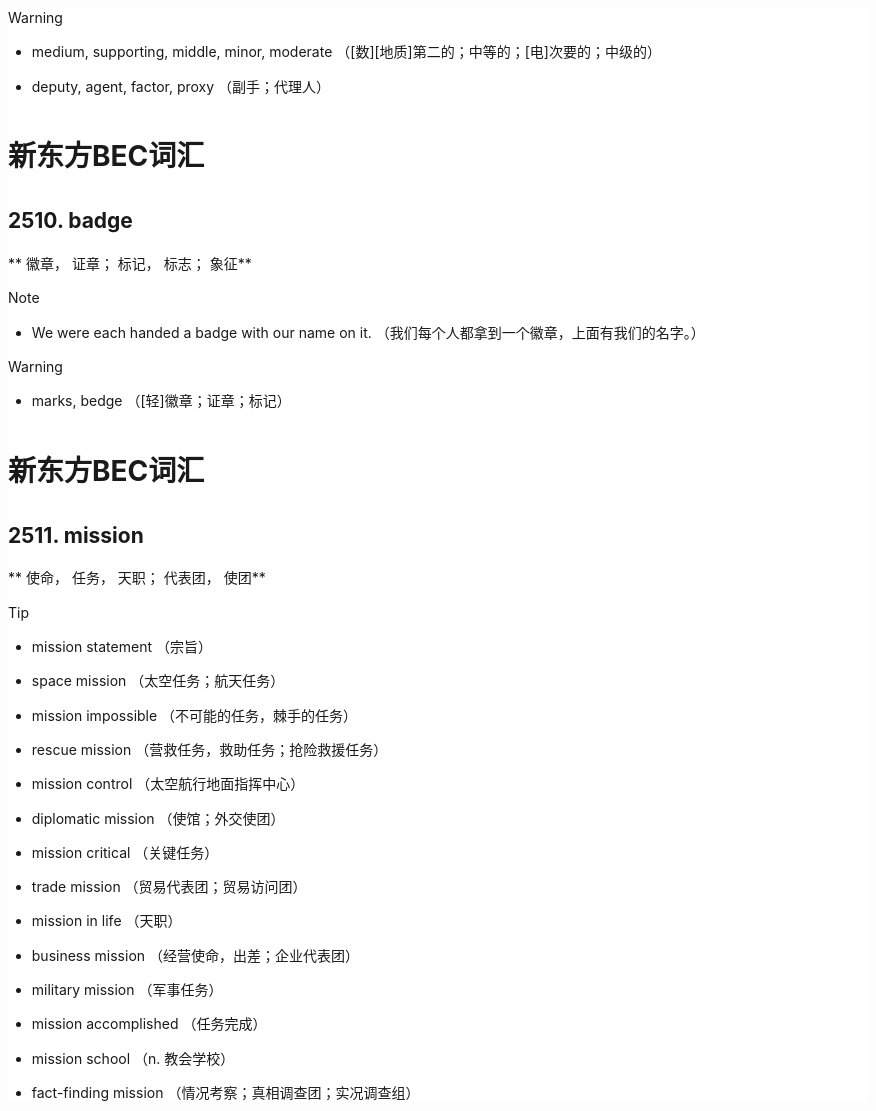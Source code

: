 > [!WARNING]
>
> - medium, supporting, middle, minor, moderate （[数][地质]第二的；中等的；[电]次要的；中级的）
>
> - deputy, agent, factor, proxy （副手；代理人）
>

# 新东方BEC词汇

## 2510. badge

** 徽章， 证章； 标记， 标志； 象征**

> [!NOTE]
>
> - We were each handed a badge with our name on it. （我们每个人都拿到一个徽章，上面有我们的名字。）
>

> [!WARNING]
>
> - marks, bedge （[轻]徽章；证章；标记）
>

# 新东方BEC词汇

## 2511. mission

** 使命， 任务， 天职； 代表团， 使团**

> [!TIP]
>
> - mission statement （宗旨）
>
> - space mission （太空任务；航天任务）
>
> - mission impossible （不可能的任务，棘手的任务）
>
> - rescue mission （营救任务，救助任务；抢险救援任务）
>
> - mission control （太空航行地面指挥中心）
>
> - diplomatic mission （使馆；外交使团）
>
> - mission critical （关键任务）
>
> - trade mission （贸易代表团；贸易访问团）
>
> - mission in life （天职）
>
> - business mission （经营使命，出差；企业代表团）
>
> - military mission （军事任务）
>
> - mission accomplished （任务完成）
>
> - mission school （n. 教会学校）
>
> - fact-finding mission （情况考察；真相调查团；实况调查组）
>
